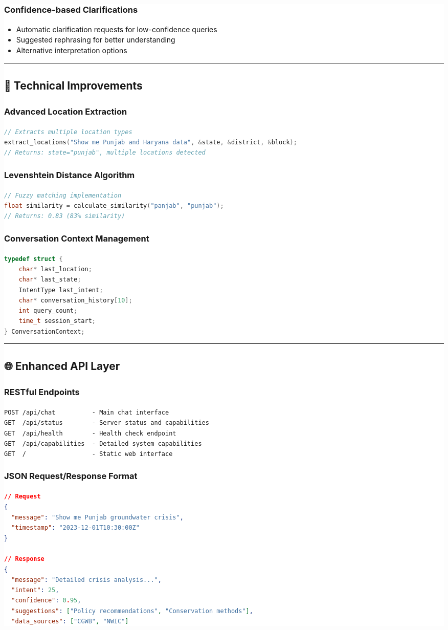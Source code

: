 ### **Confidence-based Clarifications**
- Automatic clarification requests for low-confidence queries
- Suggested rephrasing for better understanding
- Alternative interpretation options

---

## 🔧 **Technical Improvements**

### **Advanced Location Extraction**
```c
// Extracts multiple location types
extract_locations("Show me Punjab and Haryana data", &state, &district, &block);
// Returns: state="punjab", multiple locations detected
```

### **Levenshtein Distance Algorithm**
```c
// Fuzzy matching implementation
float similarity = calculate_similarity("panjab", "punjab");
// Returns: 0.83 (83% similarity)
```

### **Conversation Context Management**
```c
typedef struct {
    char* last_location;
    char* last_state;
    IntentType last_intent;
    char* conversation_history[10];
    int query_count;
    time_t session_start;
} ConversationContext;
```

---

## 🌐 **Enhanced API Layer**

### **RESTful Endpoints**
```
POST /api/chat          - Main chat interface
GET  /api/status        - Server status and capabilities
GET  /api/health        - Health check endpoint
GET  /api/capabilities  - Detailed system capabilities
GET  /                  - Static web interface
```

### **JSON Request/Response Format**
```json
// Request
{
  "message": "Show me Punjab groundwater crisis",
  "timestamp": "2023-12-01T10:30:00Z"
}

// Response
{
  "message": "Detailed crisis analysis...",
  "intent": 25,
  "confidence": 0.95,
  "suggestions": ["Policy recommendations", "Conservation methods"],
  "data_sources": ["CGWB", "NWIC"]
```